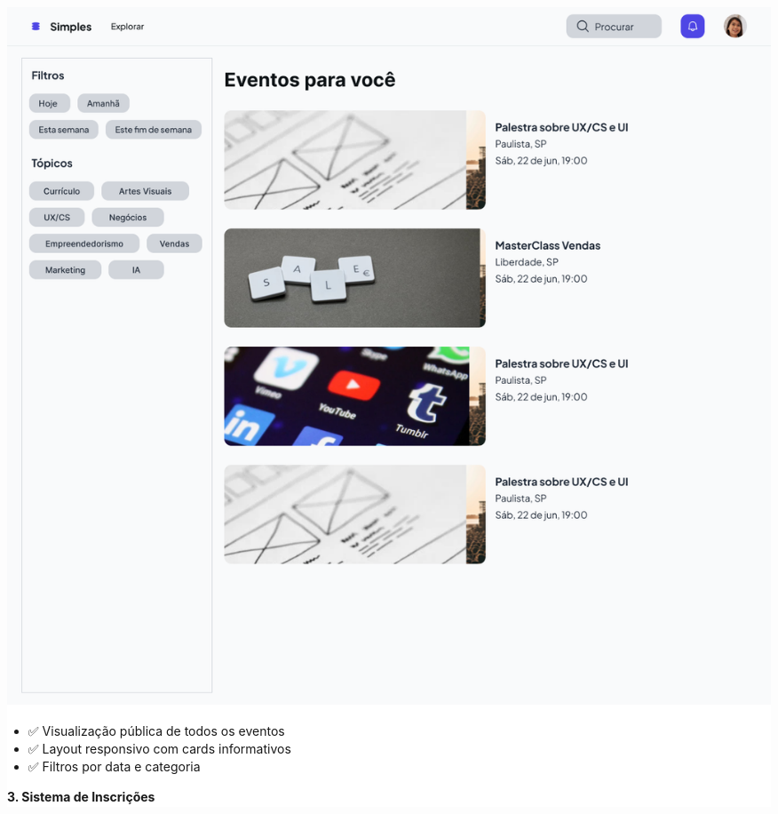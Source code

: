 ![Listagem de Eventos](../assets/Eventos.png)

- ✅ Visualização pública de todos os eventos
- ✅ Layout responsivo com cards informativos
- ✅ Filtros por data e categoria

**3. Sistema de Inscrições**